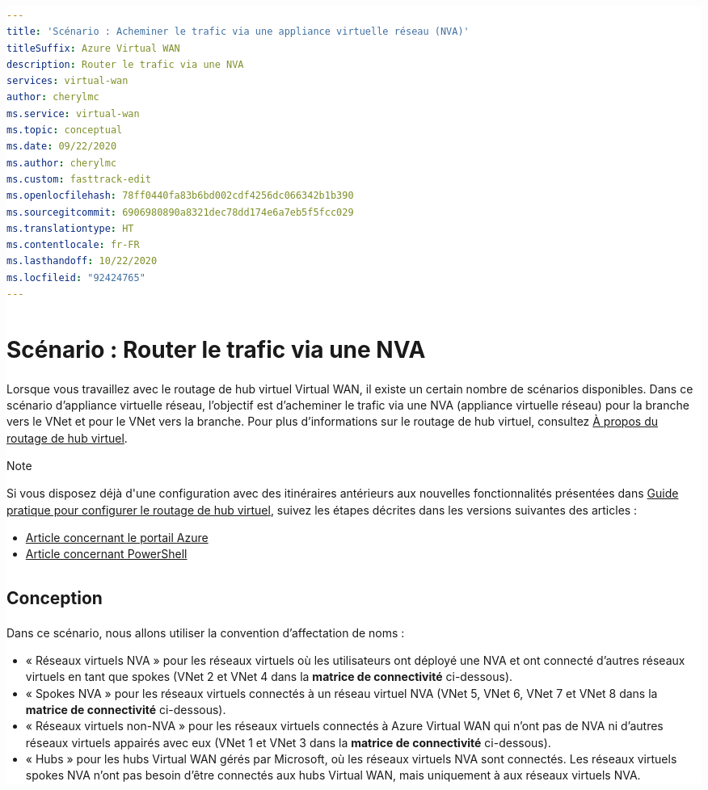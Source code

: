 ```yaml
---
title: 'Scénario : Acheminer le trafic via une appliance virtuelle réseau (NVA)'
titleSuffix: Azure Virtual WAN
description: Router le trafic via une NVA
services: virtual-wan
author: cherylmc
ms.service: virtual-wan
ms.topic: conceptual
ms.date: 09/22/2020
ms.author: cherylmc
ms.custom: fasttrack-edit
ms.openlocfilehash: 78ff0440fa83b6bd002cdf4256dc066342b1b390
ms.sourcegitcommit: 6906980890a8321dec78dd174e6a7eb5f5fcc029
ms.translationtype: HT
ms.contentlocale: fr-FR
ms.lasthandoff: 10/22/2020
ms.locfileid: "92424765"
---
```

# <a name="scenario-route-traffic-through-an-nva"></a>Scénario : Router le trafic via une NVA

Lorsque vous travaillez avec le routage de hub virtuel Virtual WAN, il existe un certain nombre de scénarios disponibles. Dans ce scénario d’appliance virtuelle réseau, l’objectif est d’acheminer le trafic via une NVA (appliance virtuelle réseau) pour la branche vers le VNet et pour le VNet vers la branche. Pour plus d’informations sur le routage de hub virtuel, consultez [À propos du routage de hub virtuel](about-virtual-hub-routing.md).

> [!NOTE]
> Si vous disposez déjà d'une configuration avec des itinéraires antérieurs aux nouvelles fonctionnalités présentées dans [Guide pratique pour configurer le routage de hub virtuel](how-to-virtual-hub-routing.md), suivez les étapes décrites dans les versions suivantes des articles :
>* [Article concernant le portail Azure](virtual-wan-route-table-nva-portal.md)
>* [Article concernant PowerShell](virtual-wan-route-table-nva.md)
>

## <a name="design"></a><a name="design"></a>Conception

Dans ce scénario, nous allons utiliser la convention d’affectation de noms :

* « Réseaux virtuels NVA » pour les réseaux virtuels où les utilisateurs ont déployé une NVA et ont connecté d’autres réseaux virtuels en tant que spokes (VNet 2 et VNet 4 dans la **matrice de connectivité** ci-dessous).
* « Spokes NVA » pour les réseaux virtuels connectés à un réseau virtuel NVA (VNet 5, VNet 6, VNet 7 et VNet 8 dans la **matrice de connectivité** ci-dessous).
* « Réseaux virtuels non-NVA » pour les réseaux virtuels connectés à Azure Virtual WAN qui n’ont pas de NVA ni d’autres réseaux virtuels appairés avec eux (VNet 1 et VNet 3 dans la **matrice de connectivité** ci-dessous).
* « Hubs » pour les hubs Virtual WAN gérés par Microsoft, où les réseaux virtuels NVA sont connectés. Les réseaux virtuels spokes NVA n’ont pas besoin d’être connectés aux hubs Virtual WAN, mais uniquement à aux réseaux virtuels NVA.
